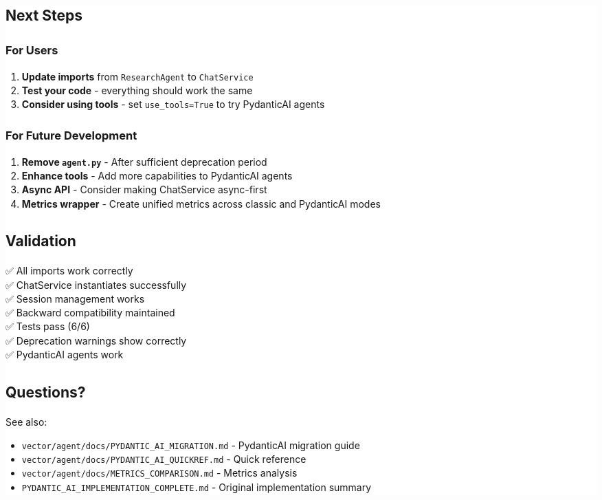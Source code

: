 ## Next Steps

### For Users

1. **Update imports** from `ResearchAgent` to `ChatService`
2. **Test your code** - everything should work the same
3. **Consider using tools** - set `use_tools=True` to try PydanticAI agents

### For Future Development

1. **Remove `agent.py`** - After sufficient deprecation period
2. **Enhance tools** - Add more capabilities to PydanticAI agents
3. **Async API** - Consider making ChatService async-first
4. **Metrics wrapper** - Create unified metrics across classic and PydanticAI modes

## Validation

✅ All imports work correctly  
✅ ChatService instantiates successfully  
✅ Session management works  
✅ Backward compatibility maintained  
✅ Tests pass (6/6)  
✅ Deprecation warnings show correctly  
✅ PydanticAI agents work  

## Questions?

See also:
- `vector/agent/docs/PYDANTIC_AI_MIGRATION.md` - PydanticAI migration guide
- `vector/agent/docs/PYDANTIC_AI_QUICKREF.md` - Quick reference
- `vector/agent/docs/METRICS_COMPARISON.md` - Metrics analysis
- `PYDANTIC_AI_IMPLEMENTATION_COMPLETE.md` - Original implementation summary
